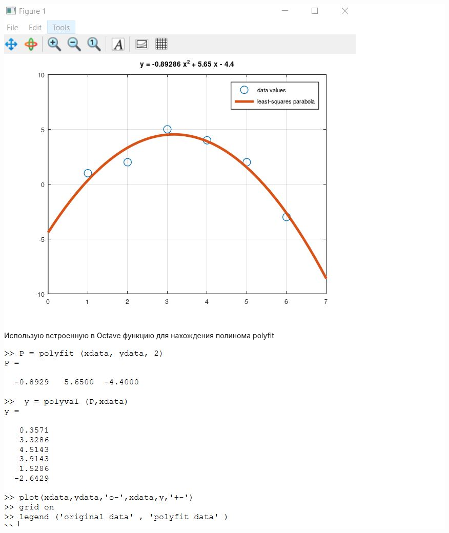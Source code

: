 ![](photo/8.JPG)

Использую встроенную в Octave функцию для нахождения полинома polyfit

![](photo/9.JPG)
